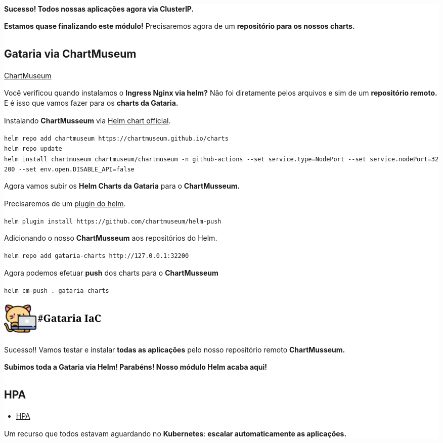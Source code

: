 **Sucesso! Todos nossas aplicações agora via ClusterIP.**

**Estamos quase finalizando este módulo!** Precisaremos agora de um **repositório para os nossos charts.**

## Gataria via ChartMuseum

[ChartMuseum](https://chartmuseum.com/)

Você verificou quando instalamos o **Ingress Nginx via helm?** Não foi diretamente pelos arquivos e sim de um **repositório remoto.** E é isso que vamos fazer para os **charts da Gataria.**

Instalando **ChartMusseum** via [Helm chart official](https://artifacthub.io/packages/helm/chartmuseum/chartmuseum).

```
helm repo add chartmuseum https://chartmuseum.github.io/charts
helm repo update
helm install chartmuseum chartmuseum/chartmuseum -n github-actions --set service.type=NodePort --set service.nodePort=32200 --set env.open.DISABLE_API=false
```

Agora vamos subir os **Helm Charts da Gataria** para o **ChartMusseum.**

Precisaremos de um [plugin do helm](https://github.com/chartmuseum/helm-push#install).

```
helm plugin install https://github.com/chartmuseum/helm-push
```

Adicionando o nosso **ChartMusseum** aos repositórios do Helm.

```
helm repo add gataria-charts http://127.0.0.1:32200
```

Agora podemos efetuar **push** dos charts para o **ChartMusseum** 

```
helm cm-push . gataria-charts
```

![GatariaInfraASCode](../../static/img/docsImages/GatariaIaC.png)

Sucesso!! Vamos testar e instalar **todas as aplicações** pelo nosso repositório remoto **ChartMusseum.**

**Subimos toda a Gataria via Helm! Parabéns! Nosso módulo Helm acaba aqui!**

## HPA

- [HPA](https://kubernetes.io/docs/tasks/run-application/horizontal-pod-autoscale/)

Um recurso que todos estavam aguardando no **Kubernetes**: **escalar automaticamente as aplicações.**
